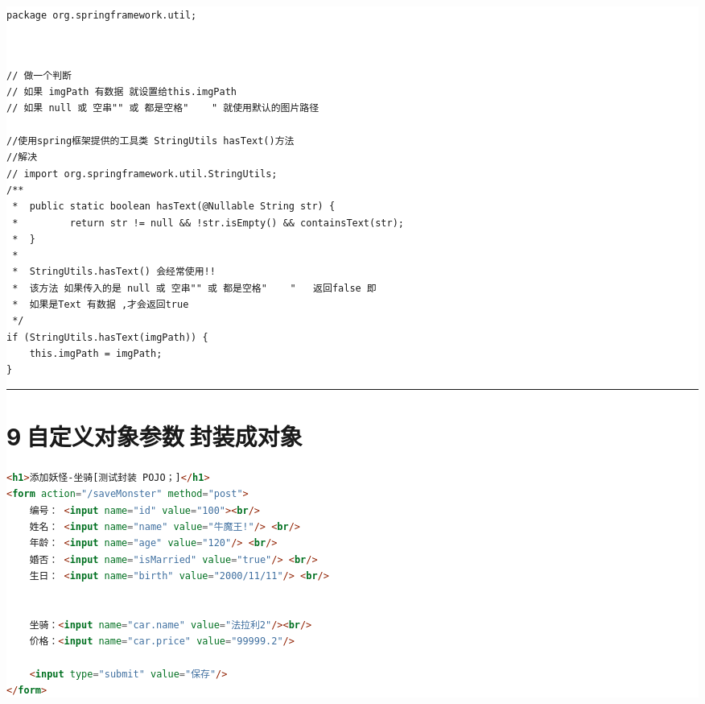 ~~~
package org.springframework.util;
~~~



```


// 做一个判断
// 如果 imgPath 有数据 就设置给this.imgPath
// 如果 null 或 空串"" 或 都是空格"    " 就使用默认的图片路径

//使用spring框架提供的工具类 StringUtils hasText()方法
//解决
// import org.springframework.util.StringUtils;
/**
 *  public static boolean hasText(@Nullable String str) {
 *         return str != null && !str.isEmpty() && containsText(str);
 *  }
 *
 *  StringUtils.hasText() 会经常使用!!
 *  该方法 如果传入的是 null 或 空串"" 或 都是空格"    "   返回false 即
 *  如果是Text 有数据 ,才会返回true
 */
if (StringUtils.hasText(imgPath)) {
    this.imgPath = imgPath;
}
```

---

# 9 自定义对象参数 封装成对象



~~~html
<h1>添加妖怪-坐骑[测试封装 POJO；]</h1>
<form action="/saveMonster" method="post">
    编号： <input name="id" value="100"><br/>
    姓名： <input name="name" value="牛魔王!"/> <br/>
    年龄： <input name="age" value="120"/> <br/>
    婚否： <input name="isMarried" value="true"/> <br/>
    生日： <input name="birth" value="2000/11/11"/> <br/>


    坐骑：<input name="car.name" value="法拉利2"/><br/>
    价格：<input name="car.price" value="99999.2"/>

    <input type="submit" value="保存"/>
</form>
~~~


